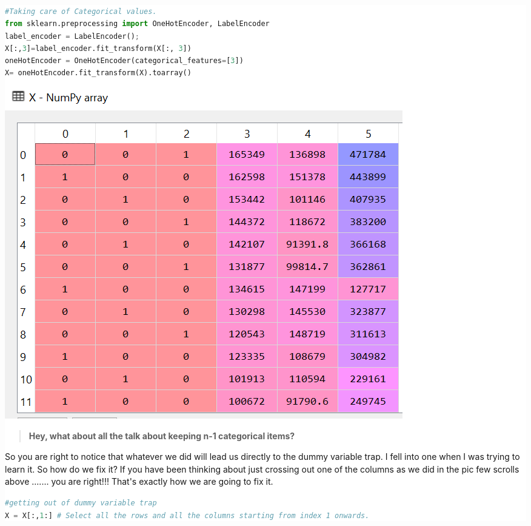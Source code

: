 
```python
#Taking care of Categorical values.
from sklearn.preprocessing import OneHotEncoder, LabelEncoder
label_encoder = LabelEncoder();
X[:,3]=label_encoder.fit_transform(X[:, 3])
oneHotEncoder = OneHotEncoder(categorical_features=[3])
X= oneHotEncoder.fit_transform(X).toarray()
```


```python

```

![encoding.PNG](/resources/img/mltr/encoding.PNG)

> **Hey, what about all the talk about keeping n-1 categorical items?**

So you are right to notice that whatever we did will lead us directly to the dummy variable trap. I fell into one when I was trying to learn it. So how do we fix it? If you have been thinking about just crossing out one of the columns as we did in the pic few scrolls above ....... you are right!!! That's exactly how we are going to fix it.


```python
#getting out of dummy variable trap
X = X[:,1:] # Select all the rows and all the columns starting from index 1 onwards.
```
